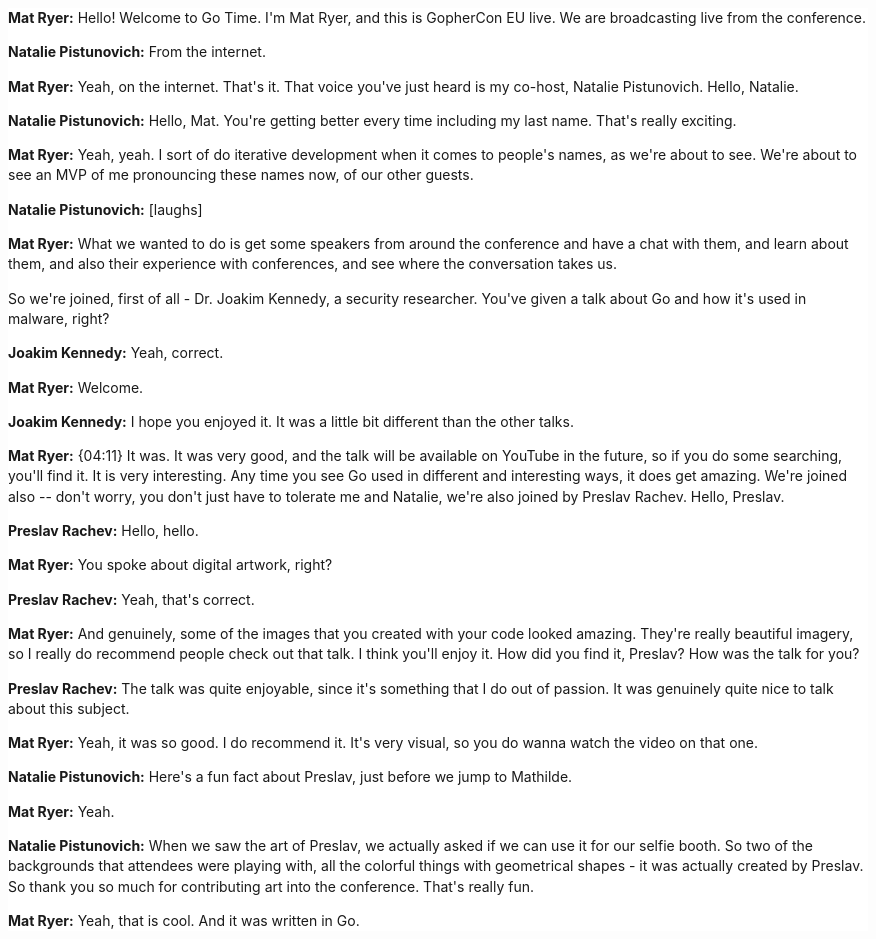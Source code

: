 **Mat Ryer:** Hello! Welcome to Go Time. I'm Mat Ryer, and this is GopherCon EU live. We are broadcasting live from the conference.

**Natalie Pistunovich:** From the internet.

**Mat Ryer:** Yeah, on the internet. That's it. That voice you've just heard is my co-host, Natalie Pistunovich. Hello, Natalie.

**Natalie Pistunovich:** Hello, Mat. You're getting better every time including my last name. That's really exciting.

**Mat Ryer:** Yeah, yeah. I sort of do iterative development when it comes to people's names, as we're about to see. We're about to see an MVP of me pronouncing these names now, of our other guests.

**Natalie Pistunovich:** \[laughs\]

**Mat Ryer:** What we wanted to do is get some speakers from around the conference and have a chat with them, and learn about them, and also their experience with conferences, and see where the conversation takes us.

So we're joined, first of all - Dr. Joakim Kennedy, a security researcher. You've given a talk about Go and how it's used in malware, right?

**Joakim Kennedy:** Yeah, correct.

**Mat Ryer:** Welcome.

**Joakim Kennedy:** I hope you enjoyed it. It was a little bit different than the other talks.

**Mat Ryer:** \{04:11\} It was. It was very good, and the talk will be available on YouTube in the future, so if you do some searching, you'll find it. It is very interesting. Any time you see Go used in different and interesting ways, it does get amazing. We're joined also -- don't worry, you don't just have to tolerate me and Natalie, we're also joined by Preslav Rachev. Hello, Preslav.

**Preslav Rachev:** Hello, hello.

**Mat Ryer:** You spoke about digital artwork, right?

**Preslav Rachev:** Yeah, that's correct.

**Mat Ryer:** And genuinely, some of the images that you created with your code looked amazing. They're really beautiful imagery, so I really do recommend people check out that talk. I think you'll enjoy it. How did you find it, Preslav? How was the talk for you?

**Preslav Rachev:** The talk was quite enjoyable, since it's something that I do out of passion. It was genuinely quite nice to talk about this subject.

**Mat Ryer:** Yeah, it was so good. I do recommend it. It's very visual, so you do wanna watch the video on that one.

**Natalie Pistunovich:** Here's a fun fact about Preslav, just before we jump to Mathilde.

**Mat Ryer:** Yeah.

**Natalie Pistunovich:** When we saw the art of Preslav, we actually asked if we can use it for our selfie booth. So two of the backgrounds that attendees were playing with, all the colorful things with geometrical shapes - it was actually created by Preslav. So thank you so much for contributing art into the conference. That's really fun.

**Mat Ryer:** Yeah, that is cool. And it was written in Go.
